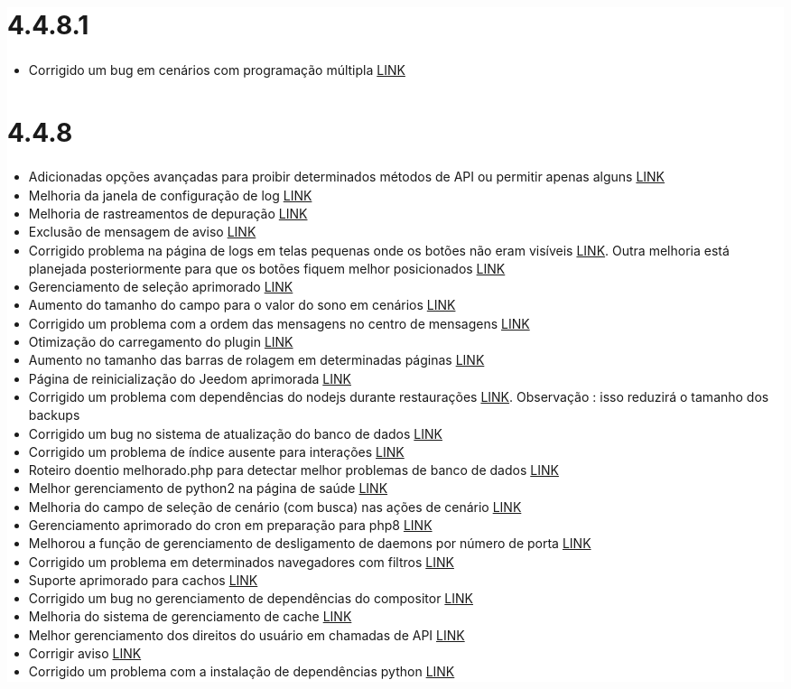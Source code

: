 # 4.4.8.1

- Corrigido um bug em cenários com programação múltipla [LINK](https://github.com/jeedom/core/issues/2698)

# 4.4.8

- Adicionadas opções avançadas para proibir determinados métodos de API ou permitir apenas alguns [LINK](https://github.com/jeedom/core/issues/2707)
- Melhoria da janela de configuração de log [LINK](https://github.com/jeedom/core/issues/2687)
- Melhoria de rastreamentos de depuração [LINK](https://github.com/jeedom/core/pull/2654)
- Exclusão de mensagem de aviso [LINK](https://github.com/jeedom/core/pull/2657)
- Corrigido problema na página de logs em telas pequenas onde os botões não eram visíveis [LINK](https://github.com/jeedom/core/issues/2671). Outra melhoria está planejada posteriormente para que os botões fiquem melhor posicionados [LINK](https://github.com/jeedom/core/issues/2672)
- Gerenciamento de seleção aprimorado [LINK](https://github.com/jeedom/core/pull/2675)
- Aumento do tamanho do campo para o valor do sono em cenários [LINK](https://github.com/jeedom/core/pull/2682)
- Corrigido um problema com a ordem das mensagens no centro de mensagens [LINK](https://github.com/jeedom/core/issues/2686)
- Otimização do carregamento do plugin [LINK](https://github.com/jeedom/core/issues/2689)
- Aumento no tamanho das barras de rolagem em determinadas páginas [LINK](https://github.com/jeedom/core/pull/2691)
- Página de reinicialização do Jeedom aprimorada [LINK](https://github.com/jeedom/core/pull/2685)
- Corrigido um problema com dependências do nodejs durante restaurações [LINK](https://github.com/jeedom/core/issues/2621). Observação : isso reduzirá o tamanho dos backups
- Corrigido um bug no sistema de atualização do banco de dados [LINK](https://github.com/jeedom/core/issues/2693)
- Corrigido um problema de índice ausente para interações [LINK](https://github.com/jeedom/core/issues/2694)
- Roteiro doentio melhorado.php para detectar melhor problemas de banco de dados [LINK](https://github.com/jeedom/core/pull/2677)
- Melhor gerenciamento de python2 na página de saúde [LINK](https://github.com/jeedom/core/pull/2674)
- Melhoria do campo de seleção de cenário (com busca) nas ações de cenário [LINK](https://github.com/jeedom/core/pull/2688)
- Gerenciamento aprimorado do cron em preparação para php8 [LINK](https://github.com/jeedom/core/issues/2698)
- Melhorou a função de gerenciamento de desligamento de daemons por número de porta [LINK](https://github.com/jeedom/core/pull/2697)
- Corrigido um problema em determinados navegadores com filtros [LINK](https://github.com/jeedom/core/issues/2699)
- Suporte aprimorado para cachos [LINK](https://github.com/jeedom/core/pull/2702)
- Corrigido um bug no gerenciamento de dependências do compositor [LINK](https://github.com/jeedom/core/pull/2703)
- Melhoria do sistema de gerenciamento de cache [LINK](https://github.com/jeedom/core/pull/2706)
- Melhor gerenciamento dos direitos do usuário em chamadas de API [LINK](https://github.com/jeedom/core/pull/2695)
- Corrigir aviso [LINK](https://github.com/jeedom/core/pull/2701)
- Corrigido um problema com a instalação de dependências python [LINK](https://github.com/jeedom/core/pull/2700/files)

